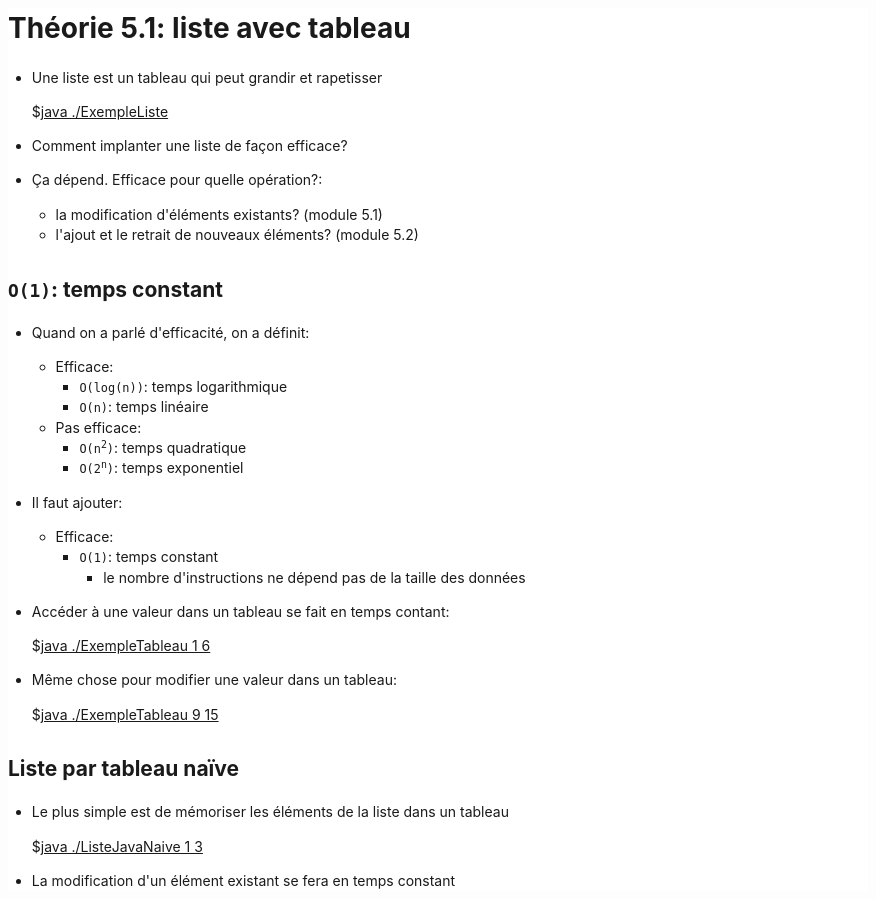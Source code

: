 # Théorie 5.1: liste avec tableau

<center>
<video width="50%" src="01.mp4" type="video/mp4" controls>
</center>

* Une liste est un tableau qui peut grandir et rapetisser

    $[java ./ExempleListe]()

* Comment implanter une liste de façon efficace?

* Ça dépend. Efficace pour quelle opération?:
    * la modification d'éléments existants? (module 5.1)
    * l'ajout et le retrait de nouveaux éléments? (module 5.2)


## `O(1)`: temps constant

<center>
<video width="50%" src="02.mp4" type="video/mp4" controls>
</center>

* Quand on a parlé d'efficacité, on a définit:
    * Efficace:
        * `O(log(n))`: temps logarithmique
        * `O(n)`: temps linéaire
    * Pas efficace:
        * <code>O(n<sup>2</sup>)</code>: temps quadratique
        * <code>O(2<sup>n</sup>)</code>: temps exponentiel

* Il faut ajouter:
    * Efficace:
        * `O(1)`: temps constant
            * le nombre d'instructions ne dépend pas de la taille des données

* Accéder à une valeur dans un tableau se fait en temps contant:

    $[java ./ExempleTableau 1 6]()

* Même chose pour modifier une valeur dans un tableau:


    $[java ./ExempleTableau 9 15]()


## Liste par tableau naïve

<center>
<video width="50%" src="03.mp4" type="video/mp4" controls>
</center>

* Le plus simple est de mémoriser les éléments de la liste dans un tableau

    $[java ./ListeJavaNaive 1 3]()

* La modification d'un élément existant se fera en temps constant
